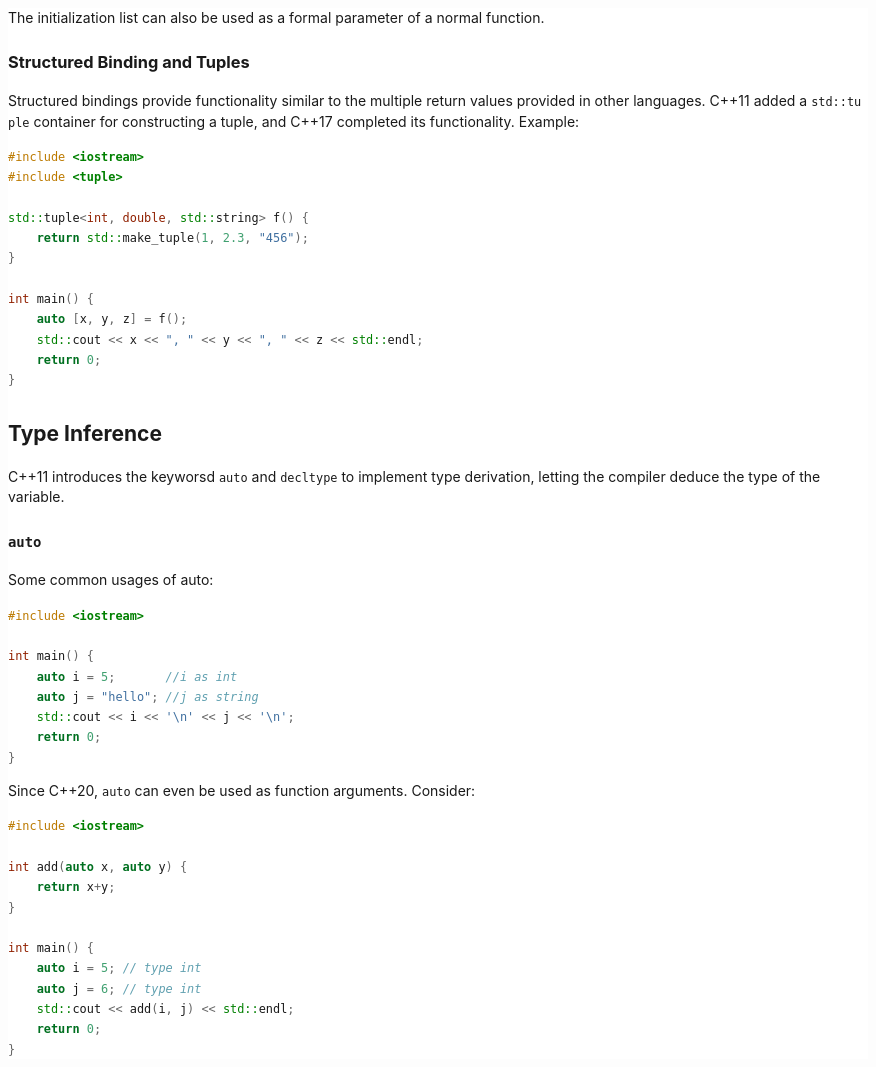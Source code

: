 The initialization list can also be used as a formal parameter of a normal function.

### Structured Binding and Tuples
Structured bindings provide functionality similar to the multiple return values provided in other languages. C++11 added a 
`std::tuple`
container for constructing a tuple, and C++17 completed its functionality. Example:

```c++
#include <iostream>
#include <tuple>

std::tuple<int, double, std::string> f() {
    return std::make_tuple(1, 2.3, "456");
}

int main() {
    auto [x, y, z] = f();
    std::cout << x << ", " << y << ", " << z << std::endl;
    return 0;
}
```

## Type Inference
C++11 introduces the keyworsd
`auto`
and 
`decltype`
to implement type derivation, letting the compiler deduce the type of the variable.

### `auto`
Some common usages of auto:

```c++
#include <iostream>

int main() {
    auto i = 5;       //i as int
    auto j = "hello"; //j as string
    std::cout << i << '\n' << j << '\n';
    return 0;
}
```

Since C++20, 
`auto`
can even be used as function arguments. Consider:

```c++
#include <iostream>

int add(auto x, auto y) {
    return x+y;
}

int main() {
    auto i = 5; // type int
    auto j = 6; // type int
    std::cout << add(i, j) << std::endl;
    return 0;
}
```
